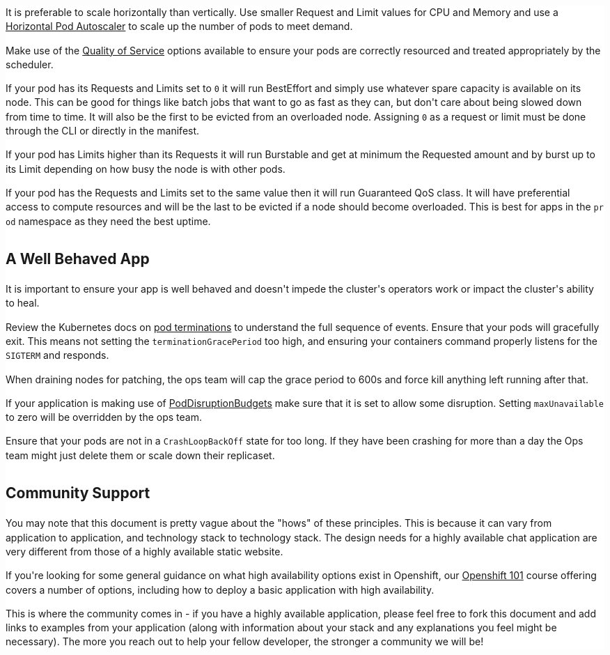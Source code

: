 It is preferable to scale horizontally than vertically. Use smaller Request and Limit values for CPU and Memory and use a [Horizontal Pod Autoscaler](https://docs.openshift.com/container-platform/3.11/dev_guide/pod_autoscaling.html) to scale up the number of pods to meet demand.

Make use of the [Quality of Service](https://docs.openshift.com/container-platform/3.11/dev_guide/compute_resources.html#quality-of-service-tiers) options available to ensure your pods are correctly resourced and treated appropriately by the scheduler.

If your pod has its Requests and Limits set to `0` it will run BestEffort and simply use whatever spare capacity is available on its node. This can be good for things like batch jobs that want to go as fast as they can, but don't care about being slowed down from time to time. It will also be the first to be evicted from an overloaded node. Assigning `0` as a request or limit must be done through the CLI or directly in the manifest.

If your pod has Limits higher than its Requests it will run Burstable and get at minimum the Requested amount and by burst up to its Limit depending on how busy the node is with other pods.

If your pod has the Requests and Limits set to the same value then it will run Guaranteed QoS class. It will have preferential access to compute resources and will be the last to be evicted if a node should become overloaded. This is best for apps in the `prod` namespace as they need the best uptime.

## A Well Behaved App<a name="behaved"></a>

It is important to ensure your app is well behaved and doesn't impede the cluster's operators work or impact the cluster's ability to heal.

Review the Kubernetes docs on [pod terminations](https://kubernetes.io/docs/concepts/workloads/pods/pod-lifecycle/#pod-termination) to understand the full sequence of events. Ensure that your pods will gracefully exit. This means not setting the `terminationGracePeriod` too high, and ensuring your containers command properly listens for the `SIGTERM` and responds.

When draining nodes for patching, the ops team will cap the grace period to 600s and force kill anything left running after that.

If your application is making use of [PodDisruptionBudgets](https://kubernetes.io/docs/tasks/run-application/configure-pdb/) make sure that it is set to allow some disruption. Setting `maxUnavailable` to zero will be overridden by the ops team.

Ensure that your pods are not in a `CrashLoopBackOff` state for too long. If they have been crashing for more than a day the Ops team might just delete them or scale down their replicaset.

## Community Support<a name="community-support"></a>

You may note that this document is pretty vague about the "hows" of these principles. This is because it can vary from application to application, and technology stack to technology stack. The design needs for a highly available chat application are very different from those of a highly available static website.

If you're looking for some general guidance on what high availability options exist in Openshift, our [Openshift 101](https://developer.gov.bc.ca/ExchangeLab-Course:-Openshift-101) course offering covers a number of options, including how to deploy a basic application with high availability.

This is where the community comes in - if you have a highly available application, please feel free to fork this document and add links to examples from your application (along with information about your stack and any explanations you feel might be necessary). The more you reach out to help your fellow developer, the stronger a community we will be!
